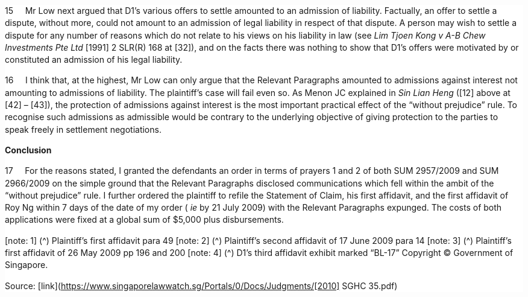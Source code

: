 
15     Mr Low next argued that D1’s various offers to settle amounted to an admission of liability. Factually, an offer to settle a dispute, without more, could not amount to an admission of legal liability in respect of that dispute. A person may wish to settle a dispute for any number of reasons which do not relate to his views on his liability in law (see _Lim Tjoen Kong v A-B Chew Investments Pte Ltd_ [1991] 2 SLR(R) 168 at [32]), and on the facts there was nothing to show that D1’s offers were motivated by or constituted an admission of his legal liability. 

16     I think that, at the highest, Mr Low can only argue that the Relevant Paragraphs amounted to admissions against interest not amounting to admissions of liability. The plaintiff’s case will fail even so. As Menon JC explained in _Sin Lian Heng_ ([12] above at [42] – [43]), the protection of admissions against interest is the most important practical effect of the “without prejudice” rule. To recognise such admissions as admissible would be contrary to the underlying objective of giving protection to the parties to speak freely in settlement negotiations. 

**Conclusion** 

17     For the reasons stated, I granted the defendants an order in terms of prayers 1 and 2 of both SUM 2957/2009 and SUM 2966/2009 on the simple ground that the Relevant Paragraphs disclosed communications which fell within the ambit of the “without prejudice” rule. I further ordered the plaintiff to refile the Statement of Claim, his first affidavit, and the first affidavit of Roy Ng within 7 days of the date of my order ( _ie_ by 21 July 2009) with the Relevant Paragraphs expunged. The costs of both applications were fixed at a global sum of $5,000 plus disbursements. 

[note: 1] (^) Plaintiff’s first affidavit para 49 [note: 2] (^) Plaintiff’s second affidavit of 17 June 2009 para 14 [note: 3] (^) Plaintiff’s first affidavit of 26 May 2009 pp 196 and 200 [note: 4] (^) D1’s third affidavit exhibit marked “BL-17” Copyright © Government of Singapore. 


Source: [link](https://www.singaporelawwatch.sg/Portals/0/Docs/Judgments/[2010] SGHC 35.pdf)
